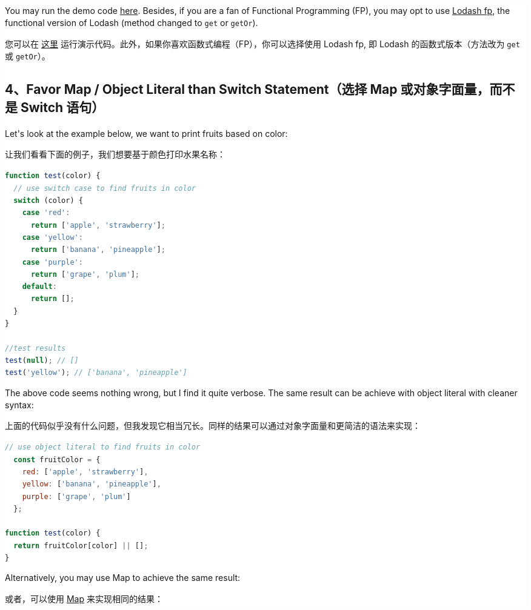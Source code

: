 You may run the demo code [here](https://jsbin.com/bopovajiye/edit?js,console). Besides, if you are a fan of Functional Programming (FP), you may opt to use [Lodash fp](https://github.com/lodash/lodash/wiki/FP-Guide), the functional version of Lodash (method changed to `get` or `getOr`).

您可以在 [这里](https://jsbin.com/bopovajiye/edit?js,console) 运行演示代码。此外，如果你喜欢函数式编程（FP），你可以选择使用 Lodash fp, 即 Lodash 的函数式版本（方法改为 `get` 或 `getOr`）。

## 4、Favor Map / Object Literal than Switch Statement（选择 Map 或对象字面量，而不是 Switch 语句）

Let's look at the example below, we want to print fruits based on color:

让我们看看下面的例子，我们想要基于颜色打印水果名称：

```js
function test(color) {
  // use switch case to find fruits in color
  switch (color) {
    case 'red':
      return ['apple', 'strawberry'];
    case 'yellow':
      return ['banana', 'pineapple'];
    case 'purple':
      return ['grape', 'plum'];
    default:
      return [];
  }
}

//test results
test(null); // []
test('yellow'); // ['banana', 'pineapple']
```

The above code seems nothing wrong, but I find it quite verbose. The same result can be achieve with object literal with cleaner syntax:

上面的代码似乎没有什么问题，但我发现它相当冗长。同样的结果可以通过对象字面量和更简洁的语法来实现：

```js
// use object literal to find fruits in color
  const fruitColor = {
    red: ['apple', 'strawberry'],
    yellow: ['banana', 'pineapple'],
    purple: ['grape', 'plum']
  };

function test(color) {
  return fruitColor[color] || [];
}
```

Alternatively, you may use Map to achieve the same result:

或者，可以使用 [Map](https://developer.mozilla.org/en-US/docs/Web/JavaScript/Reference/Global_Objects/Map) 来实现相同的结果：
